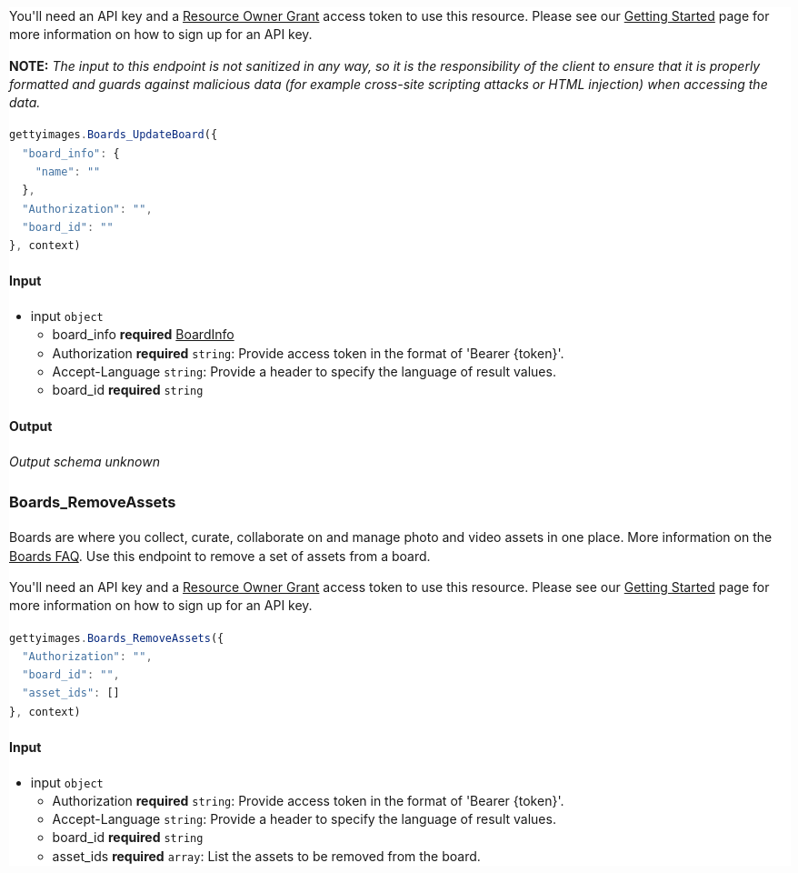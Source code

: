 You'll need an API key and a [Resource Owner Grant](http://developers.gettyimages.com/en/authorization-faq.html) access token to use this resource. Please see our [Getting Started](http://developers.gettyimages.com/en/getting-started.html) page for more information on how to sign up for an API key.

**NOTE:** *The input to this endpoint is not sanitized in any way, so it is the responsibility of the client to ensure that it is properly formatted and guards against malicious data (for example cross-site scripting attacks or HTML injection) when accessing the data.*



```js
gettyimages.Boards_UpdateBoard({
  "board_info": {
    "name": ""
  },
  "Authorization": "",
  "board_id": ""
}, context)
```

#### Input
* input `object`
  * board_info **required** [BoardInfo](#boardinfo)
  * Authorization **required** `string`: Provide access token in the format of 'Bearer {token}'.
  * Accept-Language `string`: Provide a header to specify the language of result values.
  * board_id **required** `string`

#### Output
*Output schema unknown*

### Boards_RemoveAssets
Boards are where you collect, curate, collaborate on and manage photo and video assets in one place. More information on the [Boards FAQ](http://www.gettyimages.com/boards/faq).
Use this endpoint to remove a set of assets from a board.

You'll need an API key and a [Resource Owner Grant](http://developers.gettyimages.com/en/authorization-faq.html) access token to use this resource. Please see our [Getting Started](http://developers.gettyimages.com/en/getting-started.html) page for more information on how to sign up for an API key. 



```js
gettyimages.Boards_RemoveAssets({
  "Authorization": "",
  "board_id": "",
  "asset_ids": []
}, context)
```

#### Input
* input `object`
  * Authorization **required** `string`: Provide access token in the format of 'Bearer {token}'.
  * Accept-Language `string`: Provide a header to specify the language of result values.
  * board_id **required** `string`
  * asset_ids **required** `array`: List the assets to be removed from the board.
